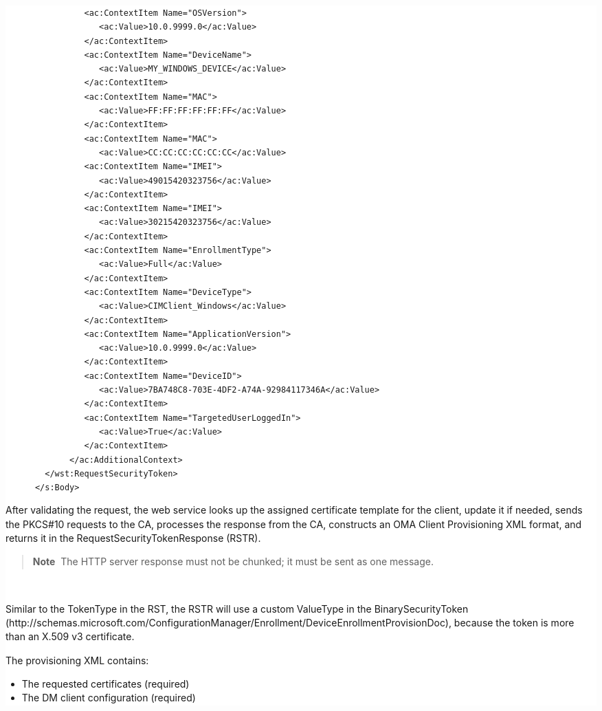 ``` syntax
                <ac:ContextItem Name="OSVersion">
                   <ac:Value>10.0.9999.0</ac:Value>
                </ac:ContextItem>
                <ac:ContextItem Name="DeviceName">
                   <ac:Value>MY_WINDOWS_DEVICE</ac:Value>
                </ac:ContextItem>
                <ac:ContextItem Name="MAC">
                   <ac:Value>FF:FF:FF:FF:FF:FF</ac:Value>
                </ac:ContextItem>
                <ac:ContextItem Name="MAC">
                   <ac:Value>CC:CC:CC:CC:CC:CC</ac:Value>
                <ac:ContextItem Name="IMEI">
                   <ac:Value>49015420323756</ac:Value>
                </ac:ContextItem>
                <ac:ContextItem Name="IMEI">
                   <ac:Value>30215420323756</ac:Value>
                </ac:ContextItem>
                <ac:ContextItem Name="EnrollmentType">
                   <ac:Value>Full</ac:Value>
                </ac:ContextItem>
                <ac:ContextItem Name="DeviceType">
                   <ac:Value>CIMClient_Windows</ac:Value>
                </ac:ContextItem>
                <ac:ContextItem Name="ApplicationVersion">
                   <ac:Value>10.0.9999.0</ac:Value>
                </ac:ContextItem>
                <ac:ContextItem Name="DeviceID">
                   <ac:Value>7BA748C8-703E-4DF2-A74A-92984117346A</ac:Value>
                </ac:ContextItem>
                <ac:ContextItem Name="TargetedUserLoggedIn">
                   <ac:Value>True</ac:Value>
                </ac:ContextItem>
             </ac:AdditionalContext>
        </wst:RequestSecurityToken>
      </s:Body>
```

After validating the request, the web service looks up the assigned certificate template for the client, update it if needed, sends the PKCS\#10 requests to the CA, processes the response from the CA, constructs an OMA Client Provisioning XML format, and returns it in the RequestSecurityTokenResponse (RSTR).

> **Note**  The HTTP server response must not be chunked; it must be sent as one message.

 

Similar to the TokenType in the RST, the RSTR will use a custom ValueType in the BinarySecurityToken (http:\//schemas.microsoft.com/ConfigurationManager/Enrollment/DeviceEnrollmentProvisionDoc), because the token is more than an X.509 v3 certificate.

The provisioning XML contains:

-   The requested certificates (required)
-   The DM client configuration (required)
